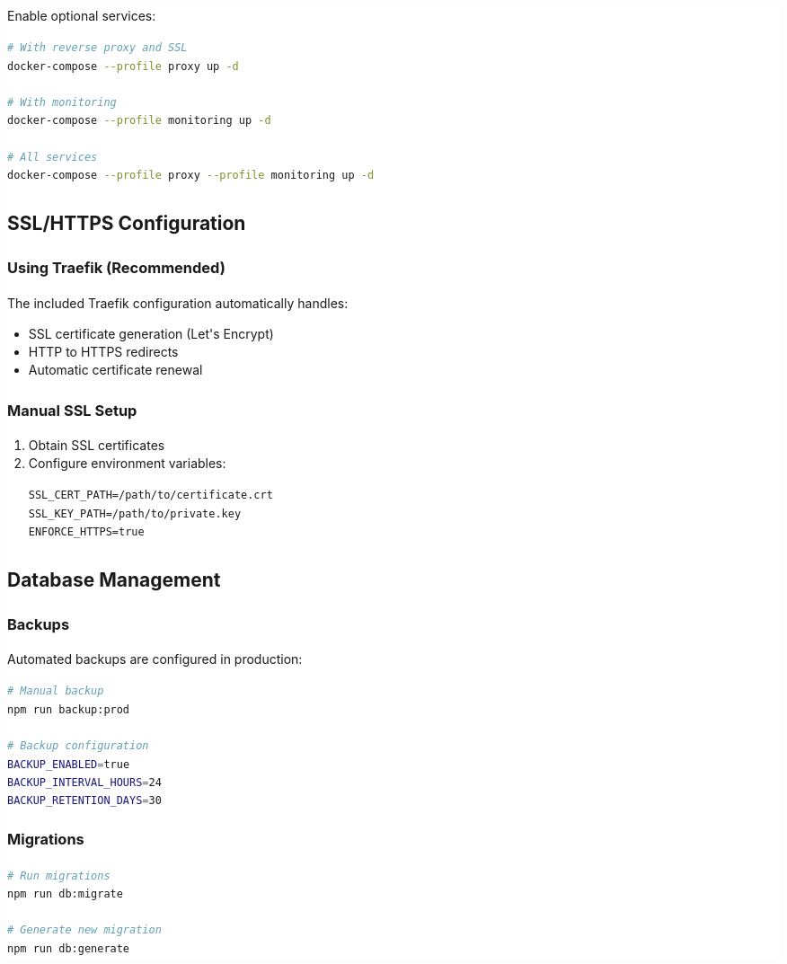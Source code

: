 Enable optional services:
```bash
# With reverse proxy and SSL
docker-compose --profile proxy up -d

# With monitoring
docker-compose --profile monitoring up -d

# All services
docker-compose --profile proxy --profile monitoring up -d
```

## SSL/HTTPS Configuration

### Using Traefik (Recommended)
The included Traefik configuration automatically handles:
- SSL certificate generation (Let's Encrypt)
- HTTP to HTTPS redirects
- Automatic certificate renewal

### Manual SSL Setup
1. Obtain SSL certificates
2. Configure environment variables:
   ```env
   SSL_CERT_PATH=/path/to/certificate.crt
   SSL_KEY_PATH=/path/to/private.key
   ENFORCE_HTTPS=true
   ```

## Database Management

### Backups
Automated backups are configured in production:

```bash
# Manual backup
npm run backup:prod

# Backup configuration
BACKUP_ENABLED=true
BACKUP_INTERVAL_HOURS=24
BACKUP_RETENTION_DAYS=30
```

### Migrations
```bash
# Run migrations
npm run db:migrate

# Generate new migration
npm run db:generate
```
